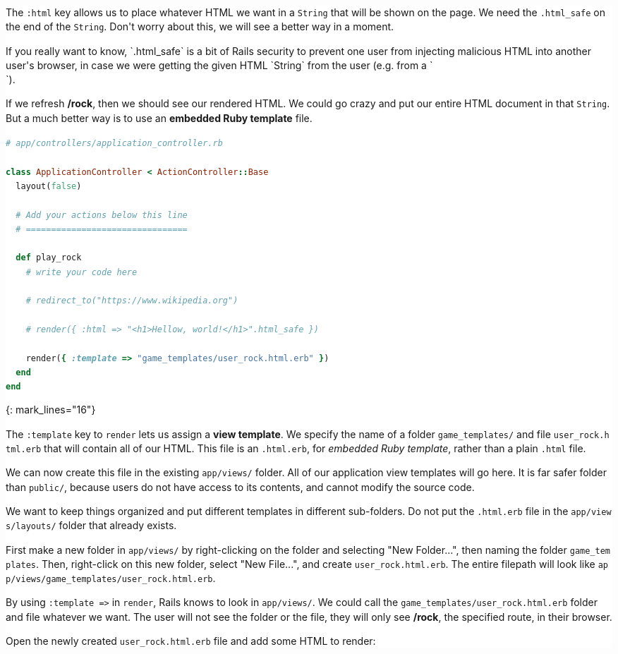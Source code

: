 The `:html` key allows us to place whatever HTML we want in a `String` that will be shown on the page. We need the `.html_safe` on the end of the `String`. Don't worry about this, we will see a better way in a moment.

<aside markdown="1">
If you really want to know, `.html_safe` is a bit of Rails security to prevent one user from injecting malicious HTML into another user's browser, in case we were getting the given HTML `String` from the user (e.g. from a `<form>`). 
</aside>

If we refresh **/rock**, then we should see our rendered HTML. We could go crazy and put our entire HTML document in that `String`. But a much better way is to use an **embedded Ruby template** file.

```ruby
# app/controllers/application_controller.rb

class ApplicationController < ActionController::Base
  layout(false)

  # Add your actions below this line
  # ================================
  
  def play_rock
    # write your code here

    # redirect_to("https://www.wikipedia.org")
    
    # render({ :html => "<h1>Hellow, world!</h1>".html_safe })

    render({ :template => "game_templates/user_rock.html.erb" })
  end
end
```
{: mark_lines="16"}

The `:template` key to `render` lets us assign a **view template**. We specify the name of a folder `game_templates/` and file `user_rock.html.erb` that will contain all of our HTML. This file is an `.html.erb`, for *embedded Ruby template*, rather than a plain `.html` file. 

We can now create this file in the existing `app/views/` folder. All of our application view templates will go here. It is far safer folder than `public/`, because users do not have access to its contents, and cannot modify the source code. 

We want to keep things organized and put different templates in different sub-folders. Do not put the `.html.erb` file in the `app/views/layouts/` folder that already exists. 

First make a new folder in `app/views/` by right-clicking on the folder and selecting "New Folder...", then naming the folder `game_templates`. Then, right-click on this new folder, select "New File...", and create `user_rock.html.erb`. The entire filepath will look like `app/views/game_templates/user_rock.html.erb`.

By using `:template =>` in `render`, Rails knows to look in `app/views/`. We could call the `game_templates/user_rock.html.erb` folder and file whatever we want. The user will not see the folder or the file, they will only see **/rock**, the specified route, in their browser.

Open the newly created `user_rock.html.erb` file and add some HTML to render:
